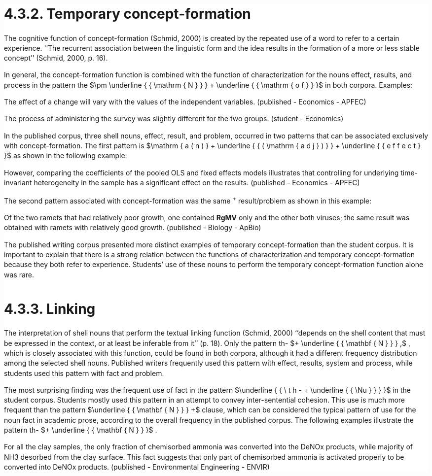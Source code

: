 # 4.3.2. Temporary concept-formation

The cognitive function of concept-formation (Schmid, 2000) is created by the repeated use of a word to refer to a certain experience. ‘‘The recurrent association between the linguistic form and the idea results in the formation of a more or less stable concept’’ (Schmid, 2000, p. 16).

In general, the concept-formation function is combined with the function of characterization for the nouns effect, results, and process in the pattern the $\pm \underline { { \mathrm { N } } } + \underline { { \mathrm { o f } } }$ in both corpora. Examples:

The effect of a change will vary with the values of the independent variables. (published - Economics - APFEC)

The process of administering the survey was slightly different for the two groups. (student - Economics)

In the published corpus, three shell nouns, effect, result, and problem, occurred in two patterns that can be associated exclusively with concept-formation. The first pattern is $\mathrm { a ( n ) } + \underline { { ( \mathrm { a d j } ) } } + \underline { { e f f e c t } }$ as shown in the following example:

However, comparing the coefficients of the pooled OLS and fixed effects models illustrates that controlling for underlying time-invariant heterogeneity in the sample has a significant effect on the results. (published - Economics - APFEC)

The second pattern associated with concept-formation was the same $^ +$ result/problem as shown in this example:

Of the two ramets that had relatively poor growth, one contained $\mathbf { R g M V }$ only and the other both viruses; the same result was obtained with ramets with relatively good growth. (published - Biology - ApBio)

The published writing corpus presented more distinct examples of temporary concept-formation than the student corpus. It is important to explain that there is a strong relation between the functions of characterization and temporary concept-formation because they both refer to experience. Students’ use of these nouns to perform the temporary concept-formation function alone was rare.

# 4.3.3. Linking

The interpretation of shell nouns that perform the textual linking function (Schmid, 2000) ‘‘depends on the shell content that must be expressed in the context, or at least be inferable from it’’ (p. 18). Only the pattern th- $+ \underline { { \mathbf { N } } } ,$ , which is closely associated with this function, could be found in both corpora, although it had a different frequency distribution among the selected shell nouns. Published writers frequently used this pattern with effect, results, system and process, while students used this pattern with fact and problem.

The most surprising finding was the frequent use of fact in the pattern $\underline { { \ t h - + \underline { { \Nu } } } }$ in the student corpus. Students mostly used this pattern in an attempt to convey inter-sentential cohesion. This use is much more frequent than the pattern $\underline { { \mathbf { N } } } +$ clause, which can be considered the typical pattern of use for the noun fact in academic prose, according to the overall frequency in the published corpus. The following examples illustrate the pattern th- $+ \underline { { \mathbf { N } } }$ .

For all the clay samples, the only fraction of chemisorbed ammonia was converted into the DeNOx products, while majority of NH3 desorbed from the clay surface. This fact suggests that only part of chemisorbed ammonia is activated properly to be converted into DeNOx products. (published - Environmental Engineering - ENVIR)
